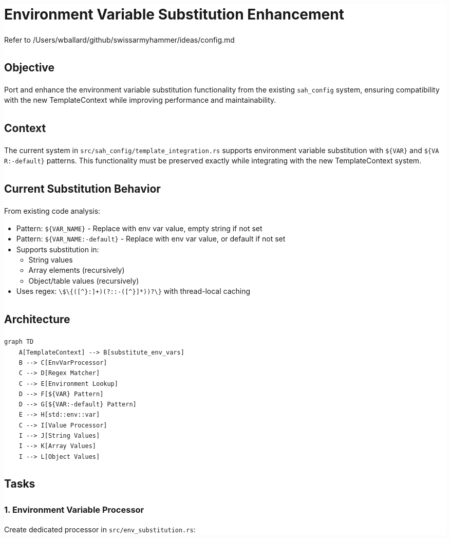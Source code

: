 # Environment Variable Substitution Enhancement

Refer to /Users/wballard/github/swissarmyhammer/ideas/config.md

## Objective

Port and enhance the environment variable substitution functionality from the existing `sah_config` system, ensuring compatibility with the new TemplateContext while improving performance and maintainability.

## Context

The current system in `src/sah_config/template_integration.rs` supports environment variable substitution with `${VAR}` and `${VAR:-default}` patterns. This functionality must be preserved exactly while integrating with the new TemplateContext system.

## Current Substitution Behavior

From existing code analysis:
- Pattern: `${VAR_NAME}` - Replace with env var value, empty string if not set
- Pattern: `${VAR_NAME:-default}` - Replace with env var value, or default if not set  
- Supports substitution in:
  - String values
  - Array elements (recursively)
  - Object/table values (recursively)
- Uses regex: `\$\{([^}:]+)(?::-([^}]*))?\}` with thread-local caching

## Architecture

```mermaid
graph TD
    A[TemplateContext] --> B[substitute_env_vars]
    B --> C[EnvVarProcessor] 
    C --> D[Regex Matcher]
    C --> E[Environment Lookup]
    D --> F[${VAR} Pattern]
    D --> G[${VAR:-default} Pattern]
    E --> H[std::env::var]
    C --> I[Value Processor]
    I --> J[String Values]
    I --> K[Array Values]  
    I --> L[Object Values]
```

## Tasks

### 1. Environment Variable Processor

Create dedicated processor in `src/env_substitution.rs`:
